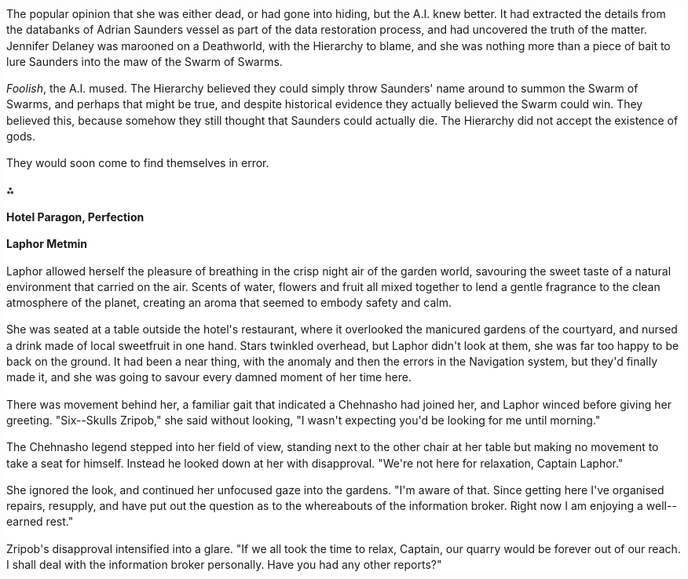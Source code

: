 The popular opinion that she was either dead, or had gone into hiding,
but the A.I. knew better. It had extracted the details from the
databanks of Adrian Saunders vessel as part of the data restoration
process, and had uncovered the truth of the matter. Jennifer Delaney was
marooned on a Deathworld, with the Hierarchy to blame, and she was
nothing more than a piece of bait to lure Saunders into the maw of the
Swarm of Swarms.

*Foolish*, the A.I. mused. The Hierarchy believed they could simply
throw Saunders' name around to summon the Swarm of Swarms, and perhaps
that might be true, and despite historical evidence they actually
believed the Swarm could win. They believed this, because somehow they
still thought that Saunders could actually die. The Hierarchy did not
accept the existence of gods.

They would soon come to find themselves in error.

⁂

**Hotel Paragon, Perfection**

**Laphor Metmin**

Laphor allowed herself the pleasure of breathing in the crisp night air
of the garden world, savouring the sweet taste of a natural environment
that carried on the air. Scents of water, flowers and fruit all mixed
together to lend a gentle fragrance to the clean atmosphere of the
planet, creating an aroma that seemed to embody safety and calm.

She was seated at a table outside the hotel's restaurant, where it
overlooked the manicured gardens of the courtyard, and nursed a drink
made of local sweetfruit in one hand. Stars twinkled overhead, but
Laphor didn't look at them, she was far too happy to be back on the
ground. It had been a near thing, with the anomaly and then the errors
in the Navigation system, but they'd finally made it, and she was going
to savour every damned moment of her time here.

There was movement behind her, a familiar gait that indicated a
Chehnasho had joined her, and Laphor winced before giving her greeting.
"Six--Skulls Zripob," she said without looking, "I wasn't expecting
you'd be looking for me until morning."

The Chehnasho legend stepped into her field of view, standing next to
the other chair at her table but making no movement to take a seat for
himself. Instead he looked down at her with disapproval. "We're not here
for relaxation, Captain Laphor."

She ignored the look, and continued her unfocused gaze into the gardens.
"I'm aware of that. Since getting here I've organised repairs, resupply,
and have put out the question as to the whereabouts of the information
broker. Right now I am enjoying a well--earned rest."

Zripob's disapproval intensified into a glare. "If we all took the time
to relax, Captain, our quarry would be forever out of our reach. I shall
deal with the information broker personally. Have you had any other
reports?"
